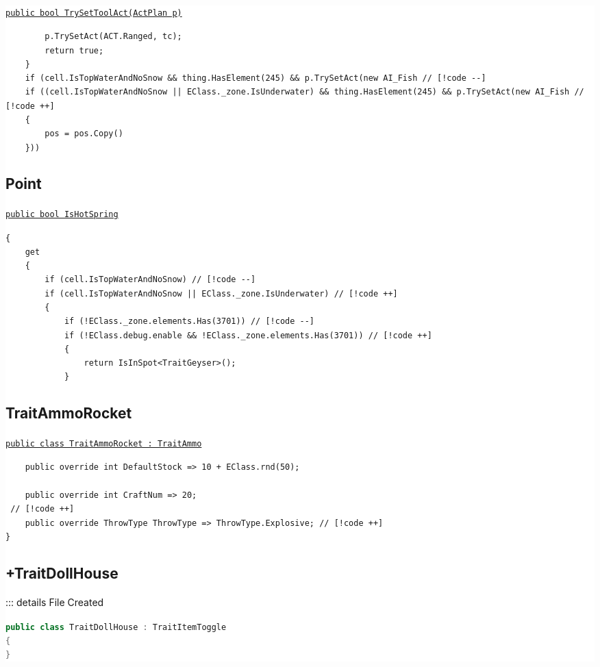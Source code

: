 [`public bool TrySetToolAct(ActPlan p)`](https://github.com/Elin-Modding-Resources/Elin-Decompiled/blob/4a6da0d9585b51118c3112c1e7dddbbca5bfad1e/Elin/HotItemHeld.cs#L340-L346)
```cs:line-numbers=340
		p.TrySetAct(ACT.Ranged, tc);
		return true;
	}
	if (cell.IsTopWaterAndNoSnow && thing.HasElement(245) && p.TrySetAct(new AI_Fish // [!code --]
	if ((cell.IsTopWaterAndNoSnow || EClass._zone.IsUnderwater) && thing.HasElement(245) && p.TrySetAct(new AI_Fish // [!code ++]
	{
		pos = pos.Copy()
	}))
```

## Point

[`public bool IsHotSpring`](https://github.com/Elin-Modding-Resources/Elin-Decompiled/blob/4a6da0d9585b51118c3112c1e7dddbbca5bfad1e/Elin/Point.cs#L363-L371)
```cs:line-numbers=363
{
	get
	{
		if (cell.IsTopWaterAndNoSnow) // [!code --]
		if (cell.IsTopWaterAndNoSnow || EClass._zone.IsUnderwater) // [!code ++]
		{
			if (!EClass._zone.elements.Has(3701)) // [!code --]
			if (!EClass.debug.enable && !EClass._zone.elements.Has(3701)) // [!code ++]
			{
				return IsInSpot<TraitGeyser>();
			}
```

## TraitAmmoRocket

[`public class TraitAmmoRocket : TraitAmmo`](https://github.com/Elin-Modding-Resources/Elin-Decompiled/blob/4a6da0d9585b51118c3112c1e7dddbbca5bfad1e/Elin/TraitAmmoRocket.cs#L3-L6)
```cs:line-numbers=3
	public override int DefaultStock => 10 + EClass.rnd(50);

	public override int CraftNum => 20;
 // [!code ++]
	public override ThrowType ThrowType => ThrowType.Explosive; // [!code ++]
}
```

## +TraitDollHouse

::: details File Created
```cs
public class TraitDollHouse : TraitItemToggle
{
}
```
